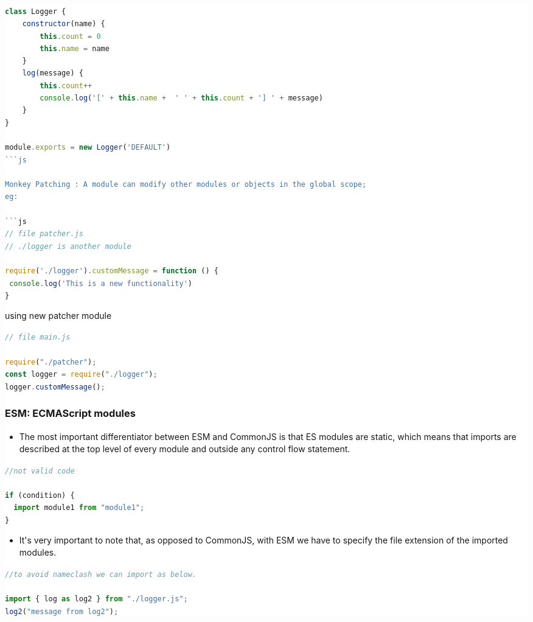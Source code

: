 ````js
class Logger {
    constructor(name) {
        this.count = 0
        this.name = name
    }
    log(message) {
        this.count++
        console.log('[' + this.name +  ' ' + this.count + '] ' + message)
    }
}

module.exports = new Logger('DEFAULT')
```js

Monkey Patching : A module can modify other modules or objects in the global scope;
eg:

```js
// file patcher.js
// ./logger is another module

require('./logger').customMessage = function () {
 console.log('This is a new functionality')
}
````

using new patcher module

```js
// file main.js

require("./patcher");
const logger = require("./logger");
logger.customMessage();
```

### ESM: ECMAScript modules

- The most important differentiator between ESM and CommonJS is that ES modules
  are static, which means that imports are described at the top level of every module
  and outside any control flow statement.

```js
//not valid code

if (condition) {
  import module1 from "module1";
}
```

- It's very important to note that, as opposed to CommonJS, with
  ESM we have to specify the file extension of the imported modules.

```js
//to avoid nameclash we can import as below.

import { log as log2 } from "./logger.js";
log2("message from log2");
```
